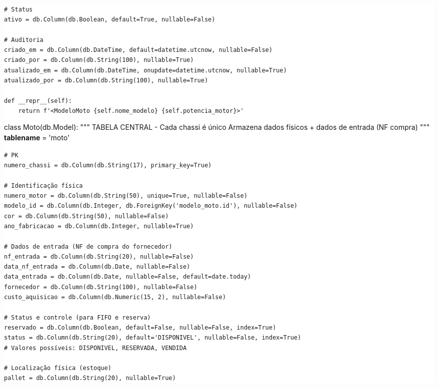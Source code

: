     # Status
    ativo = db.Column(db.Boolean, default=True, nullable=False)

    # Auditoria
    criado_em = db.Column(db.DateTime, default=datetime.utcnow, nullable=False)
    criado_por = db.Column(db.String(100), nullable=True)
    atualizado_em = db.Column(db.DateTime, onupdate=datetime.utcnow, nullable=True)
    atualizado_por = db.Column(db.String(100), nullable=True)

    def __repr__(self):
        return f'<ModeloMoto {self.nome_modelo} {self.potencia_motor}>'


class Moto(db.Model):
    """
    TABELA CENTRAL - Cada chassi é único
    Armazena dados físicos + dados de entrada (NF compra)
    """
    __tablename__ = 'moto'

    # PK
    numero_chassi = db.Column(db.String(17), primary_key=True)

    # Identificação física
    numero_motor = db.Column(db.String(50), unique=True, nullable=False)
    modelo_id = db.Column(db.Integer, db.ForeignKey('modelo_moto.id'), nullable=False)
    cor = db.Column(db.String(50), nullable=False)
    ano_fabricacao = db.Column(db.Integer, nullable=True)

    # Dados de entrada (NF de compra do fornecedor)
    nf_entrada = db.Column(db.String(20), nullable=False)
    data_nf_entrada = db.Column(db.Date, nullable=False)
    data_entrada = db.Column(db.Date, nullable=False, default=date.today)
    fornecedor = db.Column(db.String(100), nullable=False)
    custo_aquisicao = db.Column(db.Numeric(15, 2), nullable=False)

    # Status e controle (para FIFO e reserva)
    reservado = db.Column(db.Boolean, default=False, nullable=False, index=True)
    status = db.Column(db.String(20), default='DISPONIVEL', nullable=False, index=True)
    # Valores possíveis: DISPONIVEL, RESERVADA, VENDIDA

    # Localização física (estoque)
    pallet = db.Column(db.String(20), nullable=True)
